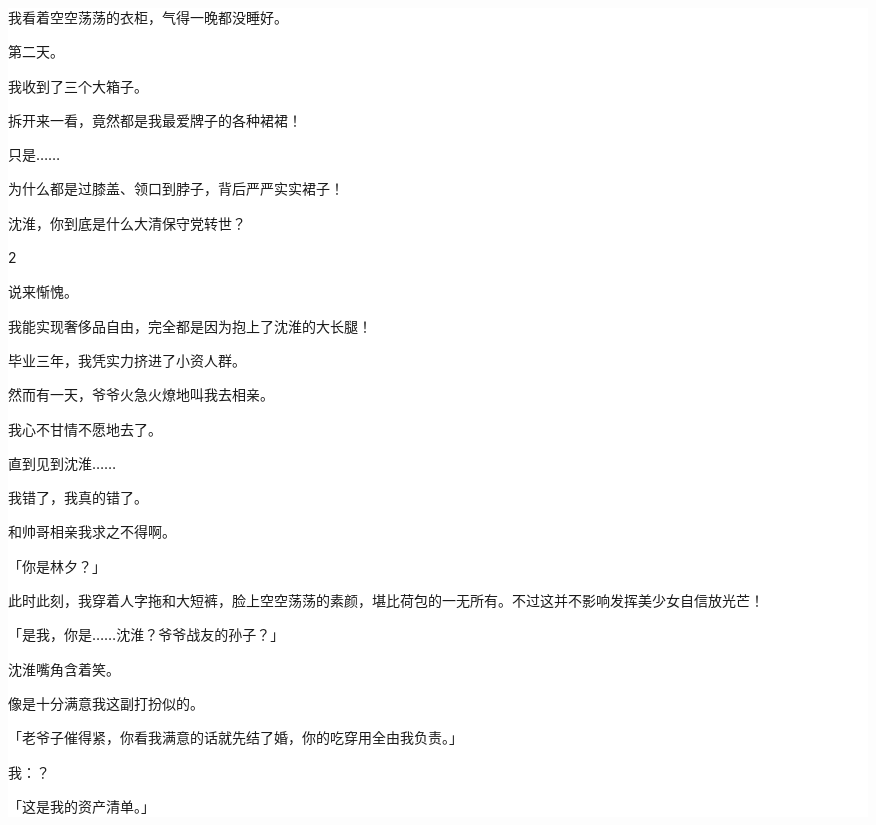 
我看着空空荡荡的衣柜，气得一晚都没睡好。


第二天。


我收到了三个大箱子。


拆开来一看，竟然都是我最爱牌子的各种裙裙！


只是……


为什么都是过膝盖、领口到脖子，背后严严实实裙子！


沈淮，你到底是什么大清保守党转世？


2


说来惭愧。


我能实现奢侈品自由，完全都是因为抱上了沈淮的大长腿！


毕业三年，我凭实力挤进了小资人群。


然而有一天，爷爷火急火燎地叫我去相亲。


我心不甘情不愿地去了。


直到见到沈淮……


我错了，我真的错了。


和帅哥相亲我求之不得啊。


「你是林夕？」


此时此刻，我穿着人字拖和大短裤，脸上空空荡荡的素颜，堪比荷包的一无所有。不过这并不影响发挥美少女自信放光芒！


「是我，你是……沈淮？爷爷战友的孙子？」


沈淮嘴角含着笑。


像是十分满意我这副打扮似的。


「老爷子催得紧，你看我满意的话就先结了婚，你的吃穿用全由我负责。」


我：？


「这是我的资产清单。」

